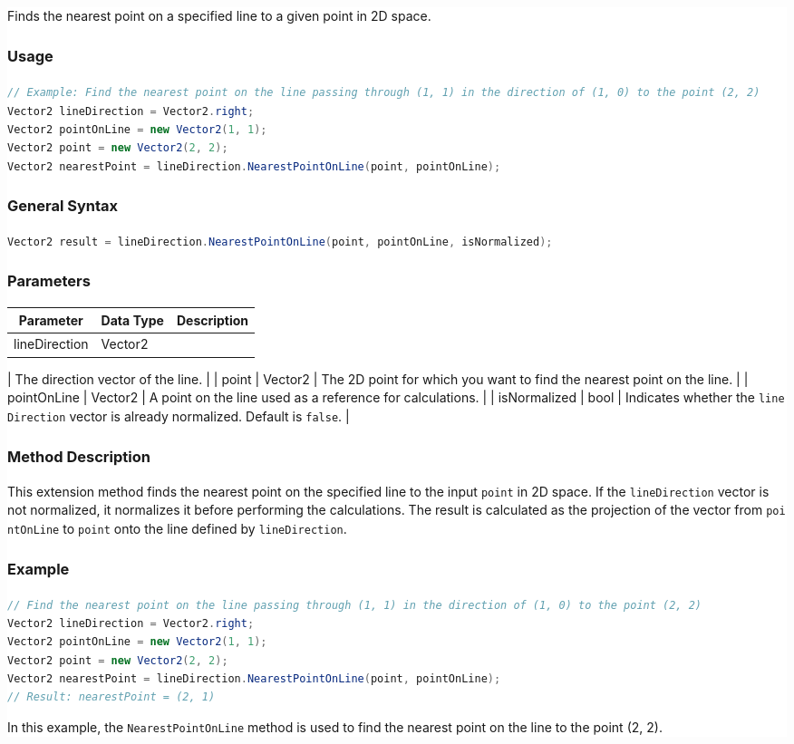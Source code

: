 Finds the nearest point on a specified line to a given point in 2D space.

### Usage

```csharp
// Example: Find the nearest point on the line passing through (1, 1) in the direction of (1, 0) to the point (2, 2)
Vector2 lineDirection = Vector2.right;
Vector2 pointOnLine = new Vector2(1, 1);
Vector2 point = new Vector2(2, 2);
Vector2 nearestPoint = lineDirection.NearestPointOnLine(point, pointOnLine);
```

### General Syntax

```csharp
Vector2 result = lineDirection.NearestPointOnLine(point, pointOnLine, isNormalized);
```

### Parameters

| Parameter      | Data Type | Description                                               |
| -------------- | --------- | --------------------------------------------------------- |
| lineDirection  | Vector2  

 | The direction vector of the line.                         |
| point          | Vector2   | The 2D point for which you want to find the nearest point on the line. |
| pointOnLine    | Vector2   | A point on the line used as a reference for calculations.  |
| isNormalized   | bool      | Indicates whether the `lineDirection` vector is already normalized. Default is `false`. |

### Method Description

This extension method finds the nearest point on the specified line to the input `point` in 2D space. If the `lineDirection` vector is not normalized, it normalizes it before performing the calculations. The result is calculated as the projection of the vector from `pointOnLine` to `point` onto the line defined by `lineDirection`.

### Example

```csharp
// Find the nearest point on the line passing through (1, 1) in the direction of (1, 0) to the point (2, 2)
Vector2 lineDirection = Vector2.right;
Vector2 pointOnLine = new Vector2(1, 1);
Vector2 point = new Vector2(2, 2);
Vector2 nearestPoint = lineDirection.NearestPointOnLine(point, pointOnLine);
// Result: nearestPoint = (2, 1)
```

In this example, the `NearestPointOnLine` method is used to find the nearest point on the line to the point (2, 2).
